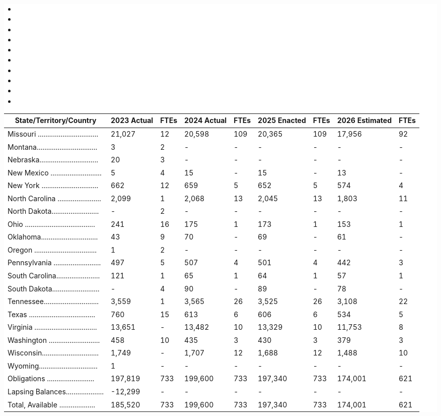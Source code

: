 -

-

-

-

-

-

-

-

-

-

| State/Territory/Country                    | 2023 Actual   | FTEs   | 2024 Actual   | FTEs   | 2025 Enacted   | FTEs   | 2026 Estimated   | FTEs   |
|--------------------------------------------|---------------|--------|---------------|--------|----------------|--------|------------------|--------|
| Missouri ................................  | 21,027        | 12     | 20,598        | 109    | 20,365         | 109    | 17,956           | 92     |
| Montana................................    | 3             | 2      | -             | -      | -              | -      | -                | -      |
| Nebraska...............................    | 20            | 3      | -             | -      | -              | -      | -                | -      |
| New Mexico ...........................     | 5             | 4      | 15            | -      | 15             | -      | 13               | -      |
| New York ..............................    | 662           | 12     | 659           | 5      | 652            | 5      | 574              | 4      |
| North Carolina .......................     | 2,099         | 1      | 2,068         | 13     | 2,045          | 13     | 1,803            | 11     |
| North Dakota.........................      | -             | 2      | -             | -      | -              | -      | -                | -      |
| Ohio ..................................... | 241           | 16     | 175           | 1      | 173            | 1      | 153              | 1      |
| Oklahoma..............................     | 43            | 9      | 70            | -      | 69             | -      | 61               | -      |
| Oregon .................................   | 1             | 2      | -             | -      | -              | -      | -                | -      |
| Pennsylvania .........................     | 497           | 5      | 507           | 4      | 501            | 4      | 442              | 3      |
| South Carolina.......................      | 121           | 1      | 65            | 1      | 64             | 1      | 57               | 1      |
| South Dakota.........................      | -             | 4      | 90            | -      | 89             | -      | 78               | -      |
| Tennessee.............................     | 3,559         | 1      | 3,565         | 26     | 3,525          | 26     | 3,108            | 22     |
| Texas ...................................  | 760           | 15     | 613           | 6      | 606            | 6      | 534              | 5      |
| Virginia ................................. | 13,651        | -      | 13,482        | 10     | 13,329         | 10     | 11,753           | 8      |
| Washington ...........................     | 458           | 10     | 435           | 3      | 430            | 3      | 379              | 3      |
| Wisconsin..............................    | 1,749         | -      | 1,707         | 12     | 1,688          | 12     | 1,488            | 10     |
| Wyoming...............................     | 1             | -      | -             | -      | -              | -      | -                | -      |
| Obligations .........................      | 197,819       | 733    | 199,600       | 733    | 197,340        | 733    | 174,001          | 621    |
| Lapsing Balances....................       | -12,299       | -      | -             | -      | -              | -      | -                | -      |
| Total, Available ...................       | 185,520       | 733    | 199,600       | 733    | 197,340        | 733    | 174,001          | 621    |
